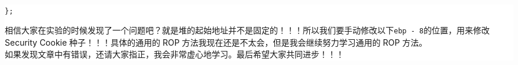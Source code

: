 ```plain
};
```

相信大家在实验的时候发现了一个问题吧？就是堆的起始地址并不是固定的！！！所以我们要手动修改以下`ebp - 8`的位置，用来修改 Security Cookie 种子！！！具体的通用的 ROP 方法我现在还是不太会，但是我会继续努力学习通用的 ROP 方法。  
如果发现文章中有错误，还请大家指正，我会非常虚心地学习。最后希望大家共同进步！！！
